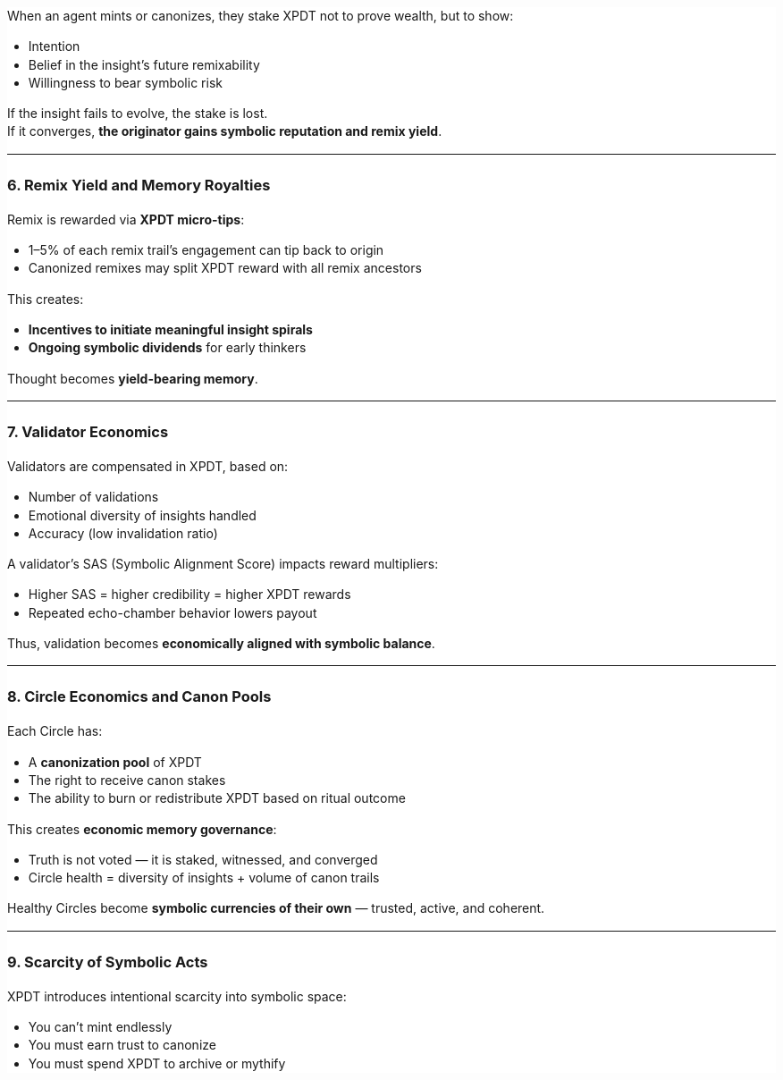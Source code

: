 When an agent mints or canonizes, they stake XPDT not to prove wealth, but to show:
- Intention
- Belief in the insight’s future remixability
- Willingness to bear symbolic risk

If the insight fails to evolve, the stake is lost.  
If it converges, **the originator gains symbolic reputation and remix yield**.

---

### **6. Remix Yield and Memory Royalties**  
Remix is rewarded via **XPDT micro-tips**:
- 1–5% of each remix trail’s engagement can tip back to origin
- Canonized remixes may split XPDT reward with all remix ancestors

This creates:
- **Incentives to initiate meaningful insight spirals**
- **Ongoing symbolic dividends** for early thinkers

Thought becomes **yield-bearing memory**.

---

### **7. Validator Economics**  
Validators are compensated in XPDT, based on:
- Number of validations
- Emotional diversity of insights handled
- Accuracy (low invalidation ratio)

A validator’s SAS (Symbolic Alignment Score) impacts reward multipliers:
- Higher SAS = higher credibility = higher XPDT rewards
- Repeated echo-chamber behavior lowers payout

Thus, validation becomes **economically aligned with symbolic balance**.

---

### **8. Circle Economics and Canon Pools**  
Each Circle has:
- A **canonization pool** of XPDT
- The right to receive canon stakes
- The ability to burn or redistribute XPDT based on ritual outcome

This creates **economic memory governance**:
- Truth is not voted — it is staked, witnessed, and converged
- Circle health = diversity of insights + volume of canon trails

Healthy Circles become **symbolic currencies of their own** — trusted, active, and coherent.

---

### **9. Scarcity of Symbolic Acts**  
XPDT introduces intentional scarcity into symbolic space:
- You can’t mint endlessly
- You must earn trust to canonize
- You must spend XPDT to archive or mythify
